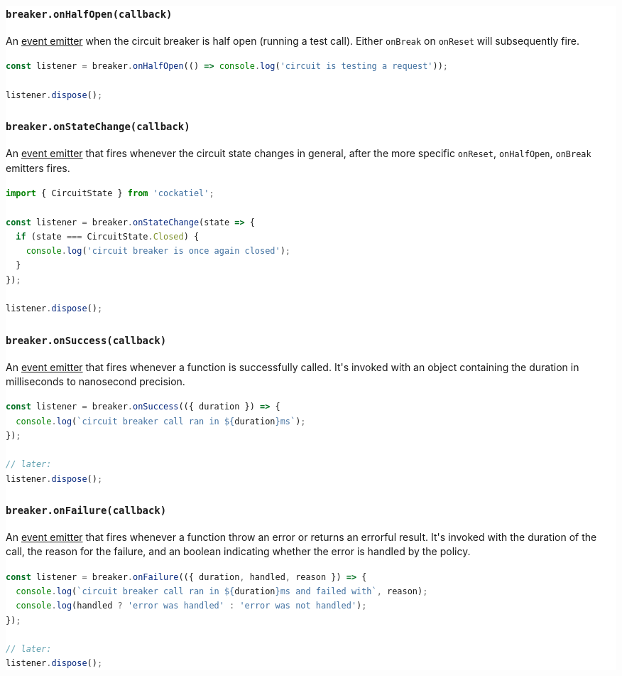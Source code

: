 ### `breaker.onHalfOpen(callback)`

An [event emitter](#events) when the circuit breaker is half open (running a test call). Either `onBreak` on `onReset` will subsequently fire.

```js
const listener = breaker.onHalfOpen(() => console.log('circuit is testing a request'));

listener.dispose();
```

### `breaker.onStateChange(callback)`

An [event emitter](#events) that fires whenever the circuit state changes in general, after the more specific `onReset`, `onHalfOpen`, `onBreak` emitters fires.

```js
import { CircuitState } from 'cockatiel';

const listener = breaker.onStateChange(state => {
  if (state === CircuitState.Closed) {
    console.log('circuit breaker is once again closed');
  }
});

listener.dispose();
```

### `breaker.onSuccess(callback)`

An [event emitter](#events) that fires whenever a function is successfully called. It's invoked with an object containing the duration in milliseconds to nanosecond precision.

```js
const listener = breaker.onSuccess(({ duration }) => {
  console.log(`circuit breaker call ran in ${duration}ms`);
});

// later:
listener.dispose();
```

### `breaker.onFailure(callback)`

An [event emitter](#events) that fires whenever a function throw an error or returns an errorful result. It's invoked with the duration of the call, the reason for the failure, and an boolean indicating whether the error is handled by the policy.

```js
const listener = breaker.onFailure(({ duration, handled, reason }) => {
  console.log(`circuit breaker call ran in ${duration}ms and failed with`, reason);
  console.log(handled ? 'error was handled' : 'error was not handled');
});

// later:
listener.dispose();
```
